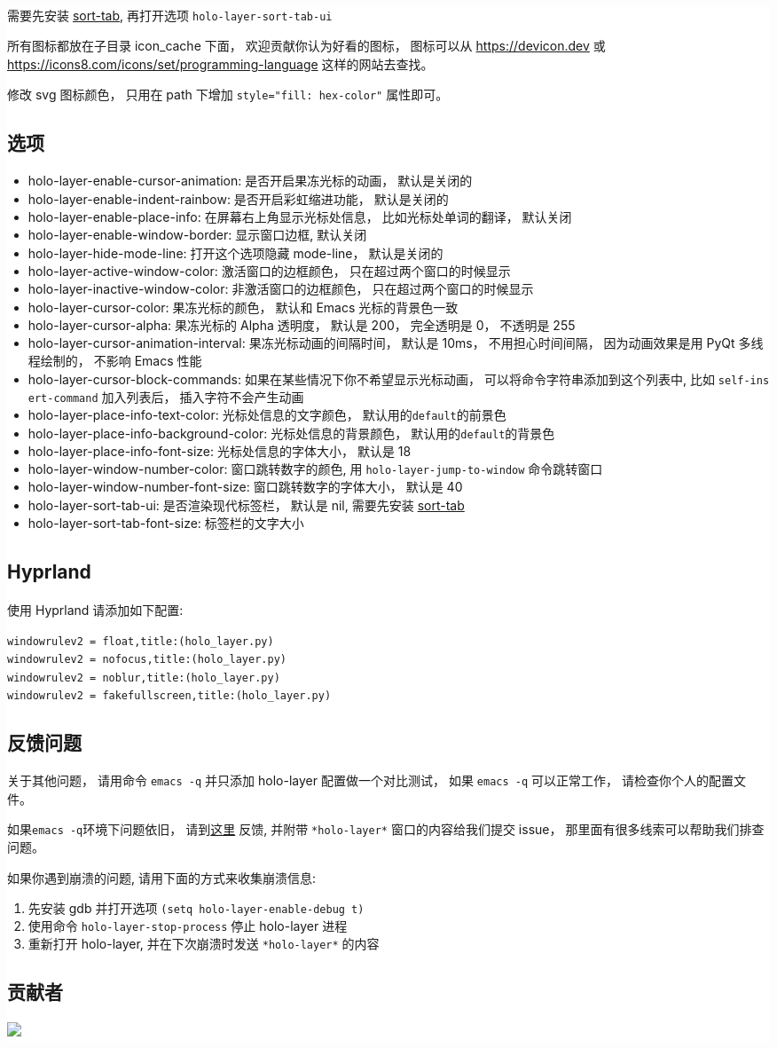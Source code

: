 </p>

需要先安装 [sort-tab](https://github.com/manateelazycat/sort-tab), 再打开选项 `holo-layer-sort-tab-ui`

所有图标都放在子目录 icon_cache 下面， 欢迎贡献你认为好看的图标， 图标可以从 https://devicon.dev 或 https://icons8.com/icons/set/programming-language 这样的网站去查找。

修改 svg 图标颜色， 只用在 path 下增加 `style="fill: hex-color"` 属性即可。

## 选项
* holo-layer-enable-cursor-animation: 是否开启果冻光标的动画， 默认是关闭的
* holo-layer-enable-indent-rainbow: 是否开启彩虹缩进功能， 默认是关闭的
* holo-layer-enable-place-info: 在屏幕右上角显示光标处信息， 比如光标处单词的翻译， 默认关闭
* holo-layer-enable-window-border: 显示窗口边框, 默认关闭
* holo-layer-hide-mode-line: 打开这个选项隐藏 mode-line， 默认是关闭的
* holo-layer-active-window-color: 激活窗口的边框颜色， 只在超过两个窗口的时候显示
* holo-layer-inactive-window-color: 非激活窗口的边框颜色， 只在超过两个窗口的时候显示
* holo-layer-cursor-color: 果冻光标的颜色， 默认和 Emacs 光标的背景色一致
* holo-layer-cursor-alpha: 果冻光标的 Alpha 透明度， 默认是 200， 完全透明是 0， 不透明是 255 
* holo-layer-cursor-animation-interval: 果冻光标动画的间隔时间， 默认是 10ms， 不用担心时间间隔， 因为动画效果是用 PyQt 多线程绘制的， 不影响 Emacs 性能
* holo-layer-cursor-block-commands: 如果在某些情况下你不希望显示光标动画， 可以将命令字符串添加到这个列表中, 比如 `self-insert-command` 加入列表后， 插入字符不会产生动画
* holo-layer-place-info-text-color: 光标处信息的文字颜色， 默认用的`default`的前景色
* holo-layer-place-info-background-color: 光标处信息的背景颜色， 默认用的`default`的背景色
* holo-layer-place-info-font-size: 光标处信息的字体大小， 默认是 18
* holo-layer-window-number-color: 窗口跳转数字的颜色, 用 `holo-layer-jump-to-window` 命令跳转窗口
* holo-layer-window-number-font-size: 窗口跳转数字的字体大小， 默认是 40
* holo-layer-sort-tab-ui: 是否渲染现代标签栏， 默认是 nil, 需要先安装 [sort-tab](https://github.com/manateelazycat/sort-tab)
* holo-layer-sort-tab-font-size: 标签栏的文字大小

## Hyprland
使用 Hyprland 请添加如下配置: 

```
windowrulev2 = float,title:(holo_layer.py)
windowrulev2 = nofocus,title:(holo_layer.py)
windowrulev2 = noblur,title:(holo_layer.py)
windowrulev2 = fakefullscreen,title:(holo_layer.py)
```

## 反馈问题

关于其他问题， 请用命令 `emacs -q` 并只添加 holo-layer 配置做一个对比测试， 如果 `emacs -q` 可以正常工作， 请检查你个人的配置文件。

如果`emacs -q`环境下问题依旧， 请到[这里](https://github.com/manateelazycat/holo-layer/issues/new) 反馈, 并附带 `*holo-layer*` 窗口的内容给我们提交 issue， 那里面有很多线索可以帮助我们排查问题。

如果你遇到崩溃的问题, 请用下面的方式来收集崩溃信息:
1. 先安装 gdb 并打开选项 `(setq holo-layer-enable-debug t)`
2. 使用命令 `holo-layer-stop-process` 停止 holo-layer 进程
3. 重新打开 holo-layer, 并在下次崩溃时发送 `*holo-layer*` 的内容

## 贡献者
<a href = "https://github.com/manateelazycat/holo-layer/graphs/contributors">
  <img src = "https://contrib.rocks/image?repo=manateelazycat/holo-layer"/>
</a>

